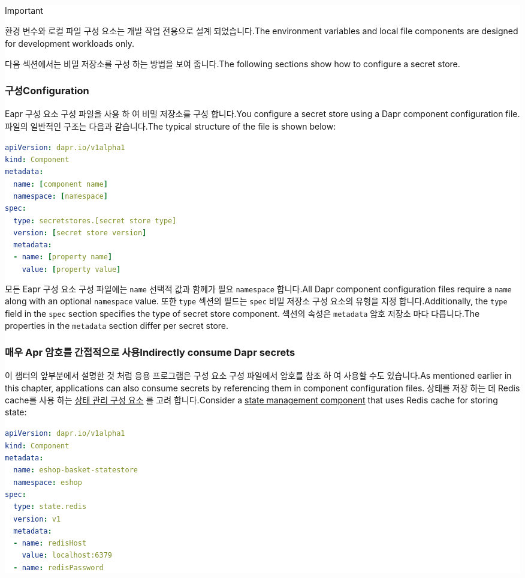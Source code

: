 > [!IMPORTANT]
> <span data-ttu-id="b8df5-194">환경 변수와 로컬 파일 구성 요소는 개발 작업 전용으로 설계 되었습니다.</span><span class="sxs-lookup"><span data-stu-id="b8df5-194">The environment variables and local file components are designed for development workloads only.</span></span>

<span data-ttu-id="b8df5-195">다음 섹션에서는 비밀 저장소를 구성 하는 방법을 보여 줍니다.</span><span class="sxs-lookup"><span data-stu-id="b8df5-195">The following sections show how to configure a secret store.</span></span>

### <a name="configuration"></a><span data-ttu-id="b8df5-196">구성</span><span class="sxs-lookup"><span data-stu-id="b8df5-196">Configuration</span></span>

<span data-ttu-id="b8df5-197">Eapr 구성 요소 구성 파일을 사용 하 여 비밀 저장소를 구성 합니다.</span><span class="sxs-lookup"><span data-stu-id="b8df5-197">You configure a secret store using a Dapr component configuration file.</span></span> <span data-ttu-id="b8df5-198">파일의 일반적인 구조는 다음과 같습니다.</span><span class="sxs-lookup"><span data-stu-id="b8df5-198">The typical structure of the file is shown below:</span></span>

```yaml
apiVersion: dapr.io/v1alpha1
kind: Component
metadata:
  name: [component name]
  namespace: [namespace]
spec:
  type: secretstores.[secret store type]
  version: [secret store version]
  metadata:
  - name: [property name]
    value: [property value]
```

<span data-ttu-id="b8df5-199">모든 Eapr 구성 요소 구성 파일에는 `name` 선택적 값과 함께가 필요 `namespace` 합니다.</span><span class="sxs-lookup"><span data-stu-id="b8df5-199">All Dapr component configuration files require a `name` along with an optional `namespace` value.</span></span> <span data-ttu-id="b8df5-200">또한 `type` 섹션의 필드는 `spec` 비밀 저장소 구성 요소의 유형을 지정 합니다.</span><span class="sxs-lookup"><span data-stu-id="b8df5-200">Additionally, the `type` field in the `spec` section specifies the type of secret store component.</span></span> <span data-ttu-id="b8df5-201">섹션의 속성은 `metadata` 암호 저장소 마다 다릅니다.</span><span class="sxs-lookup"><span data-stu-id="b8df5-201">The properties in the `metadata` section differ per secret store.</span></span>

### <a name="indirectly-consume-dapr-secrets"></a><span data-ttu-id="b8df5-202">매우 Apr 암호를 간접적으로 사용</span><span class="sxs-lookup"><span data-stu-id="b8df5-202">Indirectly consume Dapr secrets</span></span>

<span data-ttu-id="b8df5-203">이 챕터의 앞부분에서 설명한 것 처럼 응용 프로그램은 구성 요소 구성 파일에서 암호를 참조 하 여 사용할 수도 있습니다.</span><span class="sxs-lookup"><span data-stu-id="b8df5-203">As mentioned earlier in this chapter, applications can also consume secrets by referencing them in component configuration files.</span></span> <span data-ttu-id="b8df5-204">상태를 저장 하는 데 Redis cache를 사용 하는 [상태 관리 구성 요소](state-management.md) 를 고려 합니다.</span><span class="sxs-lookup"><span data-stu-id="b8df5-204">Consider a [state management component](state-management.md) that uses Redis cache for storing state:</span></span>

```yaml
apiVersion: dapr.io/v1alpha1
kind: Component
metadata:
  name: eshop-basket-statestore
  namespace: eshop
spec:
  type: state.redis
  version: v1
  metadata:
  - name: redisHost
    value: localhost:6379
  - name: redisPassword
```